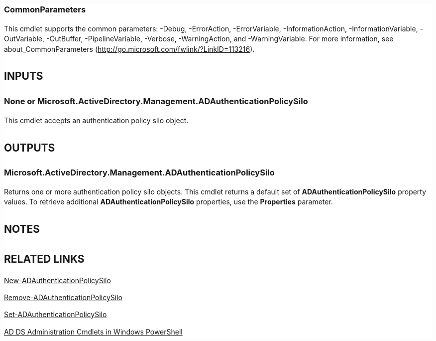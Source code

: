### CommonParameters
This cmdlet supports the common parameters: -Debug, -ErrorAction, -ErrorVariable, -InformationAction, -InformationVariable, -OutVariable, -OutBuffer, -PipelineVariable, -Verbose, -WarningAction, and -WarningVariable. For more information, see about_CommonParameters (http://go.microsoft.com/fwlink/?LinkID=113216).

## INPUTS

### None or Microsoft.ActiveDirectory.Management.ADAuthenticationPolicySilo
This cmdlet accepts an authentication policy silo object.

## OUTPUTS

### Microsoft.ActiveDirectory.Management.ADAuthenticationPolicySilo
Returns one or more authentication policy silo objects.
This cmdlet returns a default set of **ADAuthenticationPolicySilo** property values.
To retrieve additional **ADAuthenticationPolicySilo** properties, use the **Properties** parameter.

## NOTES

## RELATED LINKS

[New-ADAuthenticationPolicySilo](./New-ADAuthenticationPolicySilo.md)

[Remove-ADAuthenticationPolicySilo](./Remove-ADAuthenticationPolicySilo.md)

[Set-ADAuthenticationPolicySilo](./Set-ADAuthenticationPolicySilo.md)

[AD DS Administration Cmdlets in Windows PowerShell](./ActiveDirectory.md)
